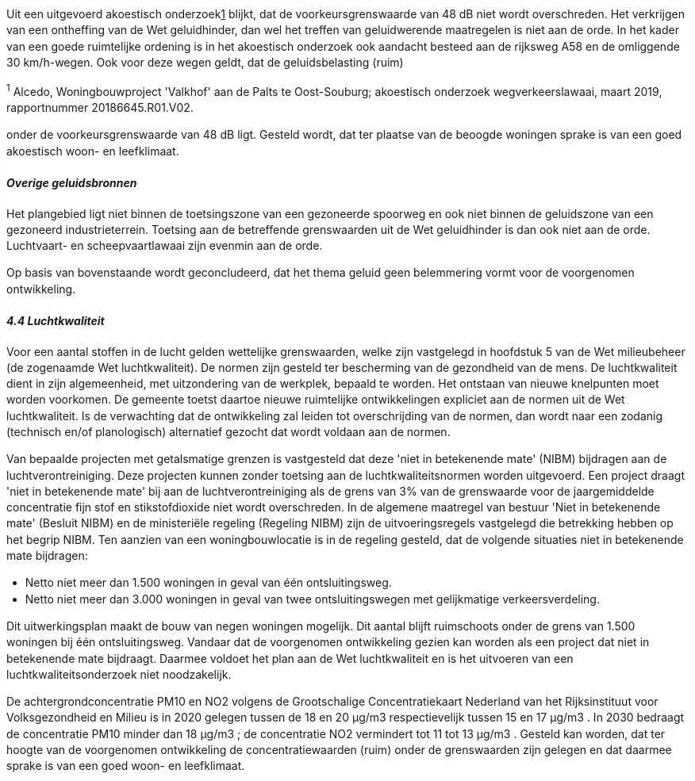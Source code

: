 Uit een uitgevoerd akoestisch onderzoek[1](#page-26-0) blijkt, dat de voorkeursgrenswaarde van 48 dB niet wordt overschreden. Het verkrijgen van een ontheffing van de Wet geluidhinder, dan wel het treffen van geluidwerende maatregelen is niet aan de orde. In het kader van een goede ruimtelijke ordening is in het akoestisch onderzoek ook aandacht besteed aan de rijksweg A58 en de omliggende 30 km/h-wegen. Ook voor deze wegen geldt, dat de geluidsbelasting (ruim)

<span id="page-26-0"></span><sup>1</sup> Alcedo, Woningbouwproject 'Valkhof' aan de Palts te Oost-Souburg; akoestisch onderzoek wegverkeerslawaai, maart 2019, rapportnummer 20186645.R01.V02.

onder de voorkeursgrenswaarde van 48 dB ligt. Gesteld wordt, dat ter plaatse van de beoogde woningen sprake is van een goed akoestisch woon- en leefklimaat.

#### *Overige geluidsbronnen*

Het plangebied ligt niet binnen de toetsingszone van een gezoneerde spoorweg en ook niet binnen de geluidszone van een gezoneerd industrieterrein. Toetsing aan de betreffende grenswaarden uit de Wet geluidhinder is dan ook niet aan de orde. Luchtvaart- en scheepvaartlawaai zijn evenmin aan de orde.

Op basis van bovenstaande wordt geconcludeerd, dat het thema geluid geen belemmering vormt voor de voorgenomen ontwikkeling.

#### *4.4 Luchtkwaliteit*

Voor een aantal stoffen in de lucht gelden wettelijke grenswaarden, welke zijn vastgelegd in hoofdstuk 5 van de Wet milieubeheer (de zogenaamde Wet luchtkwaliteit). De normen zijn gesteld ter bescherming van de gezondheid van de mens. De luchtkwaliteit dient in zijn algemeenheid, met uitzondering van de werkplek, bepaald te worden. Het ontstaan van nieuwe knelpunten moet worden voorkomen. De gemeente toetst daartoe nieuwe ruimtelijke ontwikkelingen expliciet aan de normen uit de Wet luchtkwaliteit. Is de verwachting dat de ontwikkeling zal leiden tot overschrijding van de normen, dan wordt naar een zodanig (technisch en/of planologisch) alternatief gezocht dat wordt voldaan aan de normen.

Van bepaalde projecten met getalsmatige grenzen is vastgesteld dat deze 'niet in betekenende mate' (NIBM) bijdragen aan de luchtverontreiniging. Deze projecten kunnen zonder toetsing aan de luchtkwaliteitsnormen worden uitgevoerd. Een project draagt 'niet in betekenende mate' bij aan de luchtverontreiniging als de grens van 3% van de grenswaarde voor de jaargemiddelde concentratie fijn stof en stikstofdioxide niet wordt overschreden. In de algemene maatregel van bestuur 'Niet in betekenende mate' (Besluit NIBM) en de ministeriële regeling (Regeling NIBM) zijn de uitvoeringsregels vastgelegd die betrekking hebben op het begrip NIBM. Ten aanzien van een woningbouwlocatie is in de regeling gesteld, dat de volgende situaties niet in betekenende mate bijdragen:

- Netto niet meer dan 1.500 woningen in geval van één ontsluitingsweg.
- Netto niet meer dan 3.000 woningen in geval van twee ontsluitingswegen met gelijkmatige verkeersverdeling.

Dit uitwerkingsplan maakt de bouw van negen woningen mogelijk. Dit aantal blijft ruimschoots onder de grens van 1.500 woningen bij één ontsluitingsweg. Vandaar dat de voorgenomen ontwikkeling gezien kan worden als een project dat niet in betekenende mate bijdraagt. Daarmee voldoet het plan aan de Wet luchtkwaliteit en is het uitvoeren van een luchtkwaliteitsonderzoek niet noodzakelijk.

De achtergrondconcentratie PM10 en NO2 volgens de Grootschalige Concentratiekaart Nederland van het Rijksinstituut voor Volksgezondheid en Milieu is in 2020 gelegen tussen de 18 en 20 μg/m3 respectievelijk tussen 15 en 17 μg/m3 . In 2030 bedraagt de concentratie PM10 minder dan 18 μg/m3 ; de concentratie NO2 vermindert tot 11 tot 13 μg/m3 . Gesteld kan worden, dat ter hoogte van de voorgenomen ontwikkeling de concentratiewaarden (ruim) onder de grenswaarden zijn gelegen en dat daarmee sprake is van een goed woon- en leefklimaat.
